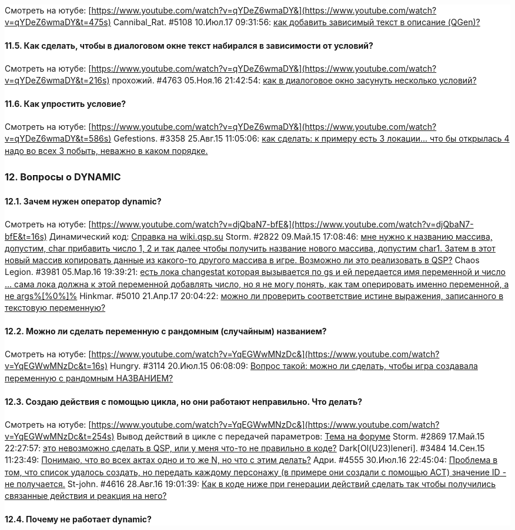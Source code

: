 Смотреть на ютубе: [https://www.youtube.com/watch?v=qYDeZ6wmaDY&](https://www.youtube.com/watch?v=qYDeZ6wmaDY&t=475s)
Cannibal_Rat. #5108 10.Июл.17 09:31:56: [как добавить зависимый текст в описание (QGen)?](https://qsp.org/index.php?option=com_agora&task=topic&id=40&p=205&prc=25&Itemid=57#p25990)
#### 11.5. Как сделать, чтобы в диалоговом окне текст набирался в зависимости от условий?

Смотреть на ютубе: [https://www.youtube.com/watch?v=qYDeZ6wmaDY&](https://www.youtube.com/watch?v=qYDeZ6wmaDY&t=216s)
прохожий. #4763 05.Ноя.16 21:42:54: [как в диалоговое окно засунуть несколько условий?](https://qsp.org/index.php?option=com_agora&task=topic&id=40&p=191&prc=25&Itemid=57#p24837)
#### 11.6. Как упростить условие?

Смотреть на ютубе: [https://www.youtube.com/watch?v=qYDeZ6wmaDY&](https://www.youtube.com/watch?v=qYDeZ6wmaDY&t=586s)
Gefestions. #3358 25.Авг.15 11:05:06: [как сделать: к примеру есть 3 локации... что бы открылась 4 надо во всех 3 побыть, неважно в каком порядке.](https://qsp.org/index.php?option=com_agora&task=topic&id=40&p=135&prc=25&Itemid=57#p21473)

### 12. Вопросы о DYNAMIC

#### 12.1. Зачем нужен оператор dynamic?

Смотреть на ютубе: [https://www.youtube.com/watch?v=djQbaN7-bfE&](https://www.youtube.com/watch?v=djQbaN7-bfE&t=16s)
Динамический код: [Справка на wiki.qsp.su](https://wiki.qsp.org/help:dynamical)
Storm. #2822 09.Май.15 17:08:46: [мне нужно к названию массива, допустим, char прибавить число 1, 2 и так далее чтобы получить название нового массива, допустим char1. Затем в этот новый массив копировать данные из какого-то другого массива в игре. Возможно ли это реализовать в QSP?](https://qsp.org/index.php?option=com_agora&task=topic&id=40&p=113&prc=25&Itemid=57#p19941)
Chaos Legion. #3981 05.Мар.16 19:39:21: [есть лока changestat которая вызывается по gs и ей передается имя переменной и число ... сама лока должна к этой переменной добавлять число, но я не могу понять, как там оперировать именно переменной, а не args%&#91;%0%&#93;%](https://qsp.org/index.php?option=com_agora&task=topic&id=40&p=160&prc=25&Itemid=57#p23212)
Hinkmar. #5010 21.Апр.17 20:04:22: [можно ли проверить соответствие истине выражения, записанного в текстовую переменную?](https://qsp.org/index.php?option=com_agora&task=topic&id=40&p=201&prc=25&Itemid=57#p25505)
#### 12.2. Можно ли сделать переменную с рандомным (случайным) названием?

Смотреть на ютубе: [https://www.youtube.com/watch?v=YqEGWwMNzDc&](https://www.youtube.com/watch?v=YqEGWwMNzDc&t=16s)
Hungry. #3114 20.Июл.15 06:08:09: [Вопрос такой: можно ли сделать, чтобы игра создавала переменную с рандомным НАЗВАНИЕМ?](https://qsp.org/index.php?option=com_agora&task=topic&id=40&p=125&prc=25&Itemid=57#p20811)
#### 12.3. Создаю действия с помощью цикла, но они работают неправильно. Что делать?

Смотреть на ютубе: [https://www.youtube.com/watch?v=YqEGWwMNzDc&](https://www.youtube.com/watch?v=YqEGWwMNzDc&t=254s)
Вывод действий в цикле с передачей параметров: [Тема на форуме](https://qsp.org/index.php?option=com_agora&task=topic&id=530&Itemid=57)
Storm. #2869 17.Май.15 22:27:57: [это невозможно сделать в QSP, или у меня что-то не правильно в коде?](https://qsp.org/index.php?option=com_agora&task=topic&id=40&p=115&prc=25&Itemid=57#p20054)
Dark[Ol(U23)leneri]. #3484 14.Сен.15 11:23:49: [Понимаю, что во всех актах одно и то же N, но что с этим делать?](https://qsp.org/index.php?option=com_agora&task=topic&id=40&p=140&prc=25&Itemid=57#p21696)
Адри. #4555 30.Июл.16 22:45:04: [Проблема в том, что список удалось создать, но передать каждому персонажу (в примере они создали с помощью ACT) значение ID - не получается.](https://qsp.org/index.php?option=com_agora&task=topic&id=40&p=183&prc=25&Itemid=57#p24437)
St-john. #4616 28.Авг.16 19:01:39: [Как в коде ниже при генерации действий сделать так чтобы получились связанные действия и реакция на него?](https://qsp.org/index.php?option=com_agora&task=topic&id=40&p=185&prc=25&Itemid=57#p24572)
#### 12.4. Почему не работает dynamic?